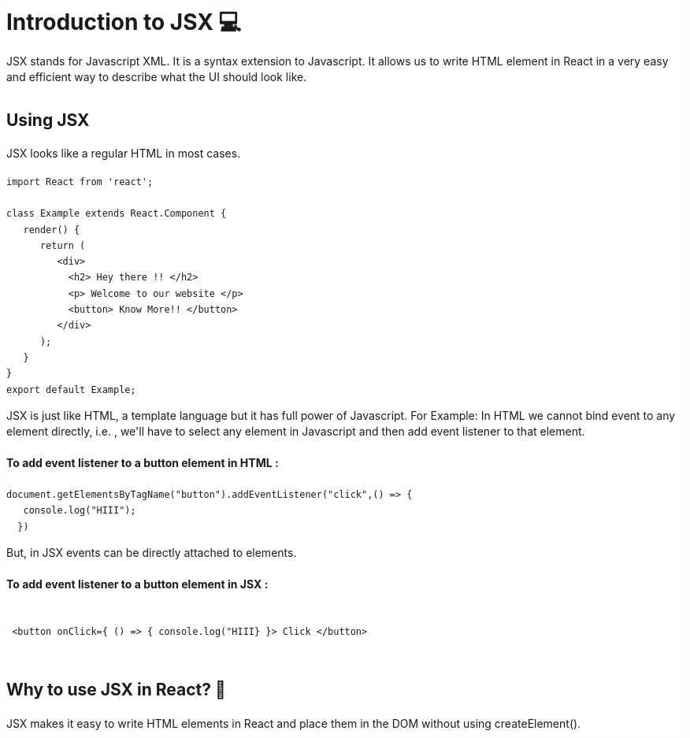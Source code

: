# Introduction to JSX :computer:

JSX stands for Javascript XML. It is a syntax extension to Javascript. It allows us to write HTML element in React in a very easy and efficient way to describe what the UI should look like.

## Using JSX

JSX looks like a regular HTML in most cases.

```
import React from 'react';

class Example extends React.Component {
   render() {
      return (
         <div>
           <h2> Hey there !! </h2>
           <p> Welcome to our website </p>
           <button> Know More!! </button>
         </div>
      );
   }
}
export default Example;

```

JSX is just like HTML, a template language but it has full power of Javascript. For Example: In HTML we cannot bind event to any element directly, i.e. , we'll have to select any element in Javascript and then add event listener to that element. 

####  To add event listener to a button element in HTML :

``` 
document.getElementsByTagName("button").addEventListener("click",() => {
   console.log("HIII");
  })
```

But, in JSX events can be directly attached to elements.

####  To add event listener to a button element in JSX :

```

 <button onClick={ () => { console.log("HIII} }> Click </button>
 
```

## Why to use JSX in React? :information_desk_person:

  JSX makes it easy to write HTML elements in React and place them in the DOM without using createElement(). 
